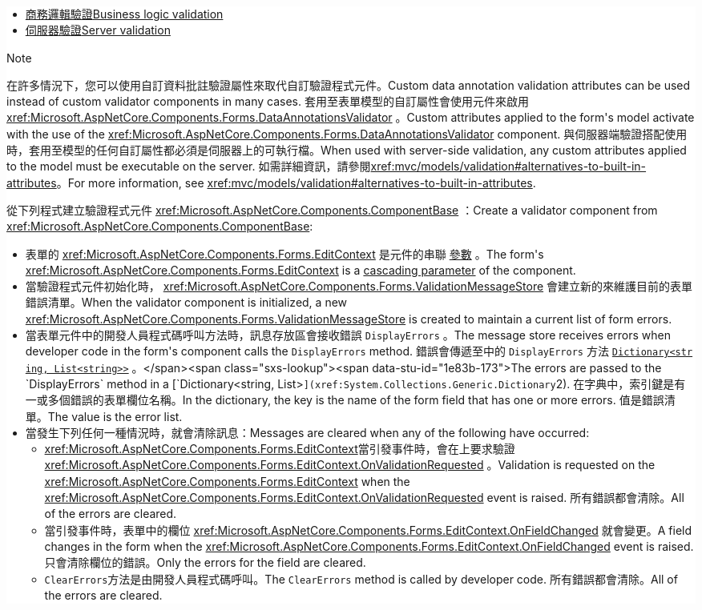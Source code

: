 * [<span data-ttu-id="1e83b-163">商務邏輯驗證</span><span class="sxs-lookup"><span data-stu-id="1e83b-163">Business logic validation</span></span>](#business-logic-validation)
* [<span data-ttu-id="1e83b-164">伺服器驗證</span><span class="sxs-lookup"><span data-stu-id="1e83b-164">Server validation</span></span>](#server-validation)

> [!NOTE]
> <span data-ttu-id="1e83b-165">在許多情況下，您可以使用自訂資料批註驗證屬性來取代自訂驗證程式元件。</span><span class="sxs-lookup"><span data-stu-id="1e83b-165">Custom data annotation validation attributes can be used instead of custom validator components in many cases.</span></span> <span data-ttu-id="1e83b-166">套用至表單模型的自訂屬性會使用元件來啟用 <xref:Microsoft.AspNetCore.Components.Forms.DataAnnotationsValidator> 。</span><span class="sxs-lookup"><span data-stu-id="1e83b-166">Custom attributes applied to the form's model activate with the use of the <xref:Microsoft.AspNetCore.Components.Forms.DataAnnotationsValidator> component.</span></span> <span data-ttu-id="1e83b-167">與伺服器端驗證搭配使用時，套用至模型的任何自訂屬性都必須是伺服器上的可執行檔。</span><span class="sxs-lookup"><span data-stu-id="1e83b-167">When used with server-side validation, any custom attributes applied to the model must be executable on the server.</span></span> <span data-ttu-id="1e83b-168">如需詳細資訊，請參閱<xref:mvc/models/validation#alternatives-to-built-in-attributes>。</span><span class="sxs-lookup"><span data-stu-id="1e83b-168">For more information, see <xref:mvc/models/validation#alternatives-to-built-in-attributes>.</span></span>

<span data-ttu-id="1e83b-169">從下列程式建立驗證程式元件 <xref:Microsoft.AspNetCore.Components.ComponentBase> ：</span><span class="sxs-lookup"><span data-stu-id="1e83b-169">Create a validator component from <xref:Microsoft.AspNetCore.Components.ComponentBase>:</span></span>

* <span data-ttu-id="1e83b-170">表單的 <xref:Microsoft.AspNetCore.Components.Forms.EditContext> 是元件的串聯 [參數](xref:blazor/components/cascading-values-and-parameters) 。</span><span class="sxs-lookup"><span data-stu-id="1e83b-170">The form's <xref:Microsoft.AspNetCore.Components.Forms.EditContext> is a [cascading parameter](xref:blazor/components/cascading-values-and-parameters) of the component.</span></span>
* <span data-ttu-id="1e83b-171">當驗證程式元件初始化時， <xref:Microsoft.AspNetCore.Components.Forms.ValidationMessageStore> 會建立新的來維護目前的表單錯誤清單。</span><span class="sxs-lookup"><span data-stu-id="1e83b-171">When the validator component is initialized, a new <xref:Microsoft.AspNetCore.Components.Forms.ValidationMessageStore> is created to maintain a current list of form errors.</span></span>
* <span data-ttu-id="1e83b-172">當表單元件中的開發人員程式碼呼叫方法時，訊息存放區會接收錯誤 `DisplayErrors` 。</span><span class="sxs-lookup"><span data-stu-id="1e83b-172">The message store receives errors when developer code in the form's component calls the `DisplayErrors` method.</span></span> <span data-ttu-id="1e83b-173">錯誤會傳遞至中的 `DisplayErrors` 方法 [`Dictionary<string, List<string>>`](xref:System.Collections.Generic.Dictionary`2) 。</span><span class="sxs-lookup"><span data-stu-id="1e83b-173">The errors are passed to the `DisplayErrors` method in a [`Dictionary<string, List<string>>`](xref:System.Collections.Generic.Dictionary`2).</span></span> <span data-ttu-id="1e83b-174">在字典中，索引鍵是有一或多個錯誤的表單欄位名稱。</span><span class="sxs-lookup"><span data-stu-id="1e83b-174">In the dictionary, the key is the name of the form field that has one or more errors.</span></span> <span data-ttu-id="1e83b-175">值是錯誤清單。</span><span class="sxs-lookup"><span data-stu-id="1e83b-175">The value is the error list.</span></span>
* <span data-ttu-id="1e83b-176">當發生下列任何一種情況時，就會清除訊息：</span><span class="sxs-lookup"><span data-stu-id="1e83b-176">Messages are cleared when any of the following have occurred:</span></span>
  * <span data-ttu-id="1e83b-177"><xref:Microsoft.AspNetCore.Components.Forms.EditContext>當引發事件時，會在上要求驗證 <xref:Microsoft.AspNetCore.Components.Forms.EditContext.OnValidationRequested> 。</span><span class="sxs-lookup"><span data-stu-id="1e83b-177">Validation is requested on the <xref:Microsoft.AspNetCore.Components.Forms.EditContext> when the <xref:Microsoft.AspNetCore.Components.Forms.EditContext.OnValidationRequested> event is raised.</span></span> <span data-ttu-id="1e83b-178">所有錯誤都會清除。</span><span class="sxs-lookup"><span data-stu-id="1e83b-178">All of the errors are cleared.</span></span>
  * <span data-ttu-id="1e83b-179">當引發事件時，表單中的欄位 <xref:Microsoft.AspNetCore.Components.Forms.EditContext.OnFieldChanged> 就會變更。</span><span class="sxs-lookup"><span data-stu-id="1e83b-179">A field changes in the form when the <xref:Microsoft.AspNetCore.Components.Forms.EditContext.OnFieldChanged> event is raised.</span></span> <span data-ttu-id="1e83b-180">只會清除欄位的錯誤。</span><span class="sxs-lookup"><span data-stu-id="1e83b-180">Only the errors for the field are cleared.</span></span>
  * <span data-ttu-id="1e83b-181">`ClearErrors`方法是由開發人員程式碼呼叫。</span><span class="sxs-lookup"><span data-stu-id="1e83b-181">The `ClearErrors` method is called by developer code.</span></span> <span data-ttu-id="1e83b-182">所有錯誤都會清除。</span><span class="sxs-lookup"><span data-stu-id="1e83b-182">All of the errors are cleared.</span></span>
